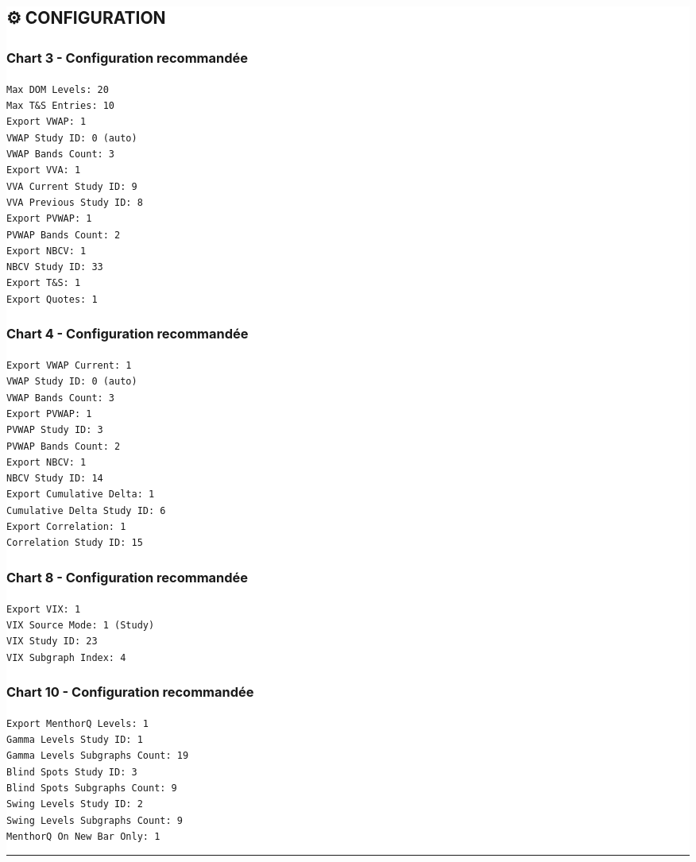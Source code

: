 ## ⚙️ **CONFIGURATION**

### **Chart 3 - Configuration recommandée**
```
Max DOM Levels: 20
Max T&S Entries: 10
Export VWAP: 1
VWAP Study ID: 0 (auto)
VWAP Bands Count: 3
Export VVA: 1
VVA Current Study ID: 9
VVA Previous Study ID: 8
Export PVWAP: 1
PVWAP Bands Count: 2
Export NBCV: 1
NBCV Study ID: 33
Export T&S: 1
Export Quotes: 1
```

### **Chart 4 - Configuration recommandée**
```
Export VWAP Current: 1
VWAP Study ID: 0 (auto)
VWAP Bands Count: 3
Export PVWAP: 1
PVWAP Study ID: 3
PVWAP Bands Count: 2
Export NBCV: 1
NBCV Study ID: 14
Export Cumulative Delta: 1
Cumulative Delta Study ID: 6
Export Correlation: 1
Correlation Study ID: 15
```

### **Chart 8 - Configuration recommandée**
```
Export VIX: 1
VIX Source Mode: 1 (Study)
VIX Study ID: 23
VIX Subgraph Index: 4
```

### **Chart 10 - Configuration recommandée**
```
Export MenthorQ Levels: 1
Gamma Levels Study ID: 1
Gamma Levels Subgraphs Count: 19
Blind Spots Study ID: 3
Blind Spots Subgraphs Count: 9
Swing Levels Study ID: 2
Swing Levels Subgraphs Count: 9
MenthorQ On New Bar Only: 1
```

---
